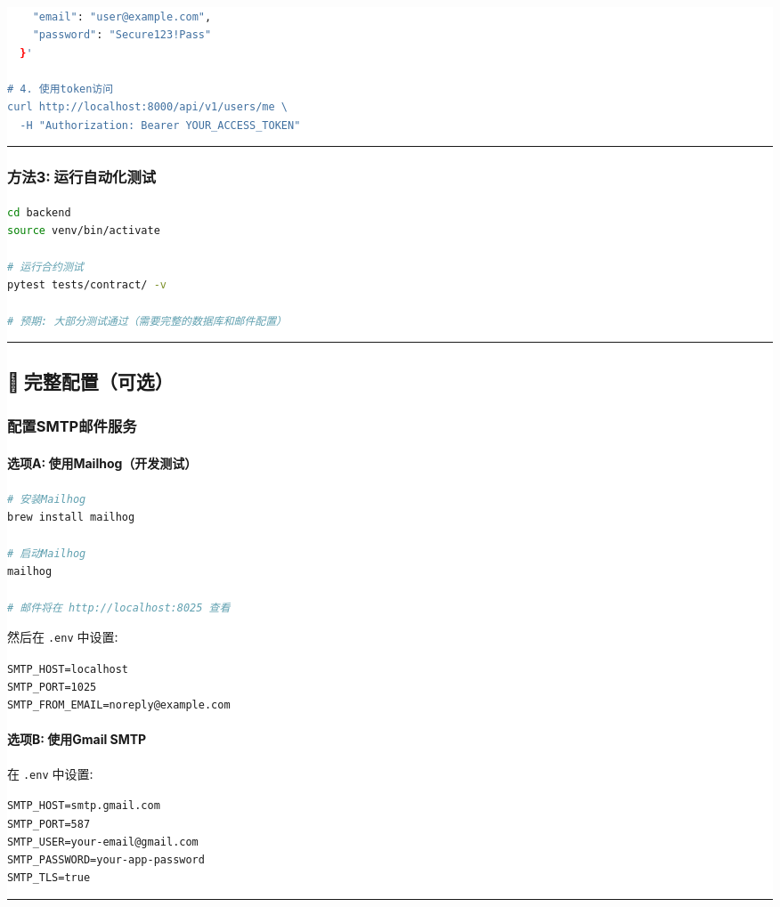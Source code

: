 ```bash
    "email": "user@example.com",
    "password": "Secure123!Pass"
  }'

# 4. 使用token访问
curl http://localhost:8000/api/v1/users/me \
  -H "Authorization: Bearer YOUR_ACCESS_TOKEN"
```

---

### 方法3: 运行自动化测试

```bash
cd backend
source venv/bin/activate

# 运行合约测试
pytest tests/contract/ -v

# 预期: 大部分测试通过（需要完整的数据库和邮件配置）
```

---

## 🔧 完整配置（可选）

### 配置SMTP邮件服务

#### 选项A: 使用Mailhog（开发测试）

```bash
# 安装Mailhog
brew install mailhog

# 启动Mailhog
mailhog

# 邮件将在 http://localhost:8025 查看
```

然后在 `.env` 中设置:
```
SMTP_HOST=localhost
SMTP_PORT=1025
SMTP_FROM_EMAIL=noreply@example.com
```

#### 选项B: 使用Gmail SMTP

在 `.env` 中设置:
```
SMTP_HOST=smtp.gmail.com
SMTP_PORT=587
SMTP_USER=your-email@gmail.com
SMTP_PASSWORD=your-app-password
SMTP_TLS=true
```

---